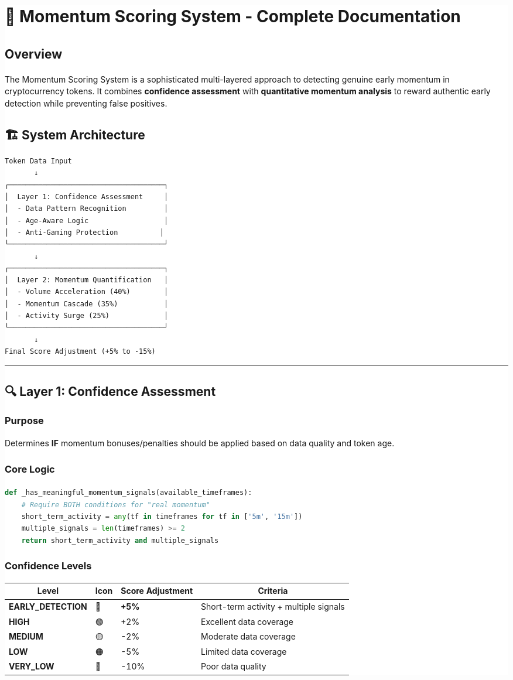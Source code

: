 # 🚀 Momentum Scoring System - Complete Documentation

## Overview

The Momentum Scoring System is a sophisticated multi-layered approach to detecting genuine early momentum in cryptocurrency tokens. It combines **confidence assessment** with **quantitative momentum analysis** to reward authentic early detection while preventing false positives.

## 🏗️ System Architecture

```
Token Data Input
       ↓
┌─────────────────────────────────────┐
│  Layer 1: Confidence Assessment     │
│  - Data Pattern Recognition         │
│  - Age-Aware Logic                  │
│  - Anti-Gaming Protection          │
└─────────────────────────────────────┘
       ↓
┌─────────────────────────────────────┐
│  Layer 2: Momentum Quantification   │
│  - Volume Acceleration (40%)        │
│  - Momentum Cascade (35%)           │
│  - Activity Surge (25%)             │
└─────────────────────────────────────┘
       ↓
Final Score Adjustment (+5% to -15%)
```

---

## 🔍 Layer 1: Confidence Assessment

### Purpose
Determines **IF** momentum bonuses/penalties should be applied based on data quality and token age.

### Core Logic

```python
def _has_meaningful_momentum_signals(available_timeframes):
    # Require BOTH conditions for "real momentum"
    short_term_activity = any(tf in timeframes for tf in ['5m', '15m'])
    multiple_signals = len(timeframes) >= 2
    return short_term_activity and multiple_signals
```

### Confidence Levels

| Level | Icon | Score Adjustment | Criteria |
|-------|------|------------------|----------|
| **EARLY_DETECTION** | 🚀 | **+5%** | Short-term activity + multiple signals |
| **HIGH** | 🟢 | +2% | Excellent data coverage |
| **MEDIUM** | 🟡 | -2% | Moderate data coverage |
| **LOW** | 🟠 | -5% | Limited data coverage |
| **VERY_LOW** | 🔴 | -10% | Poor data quality |
